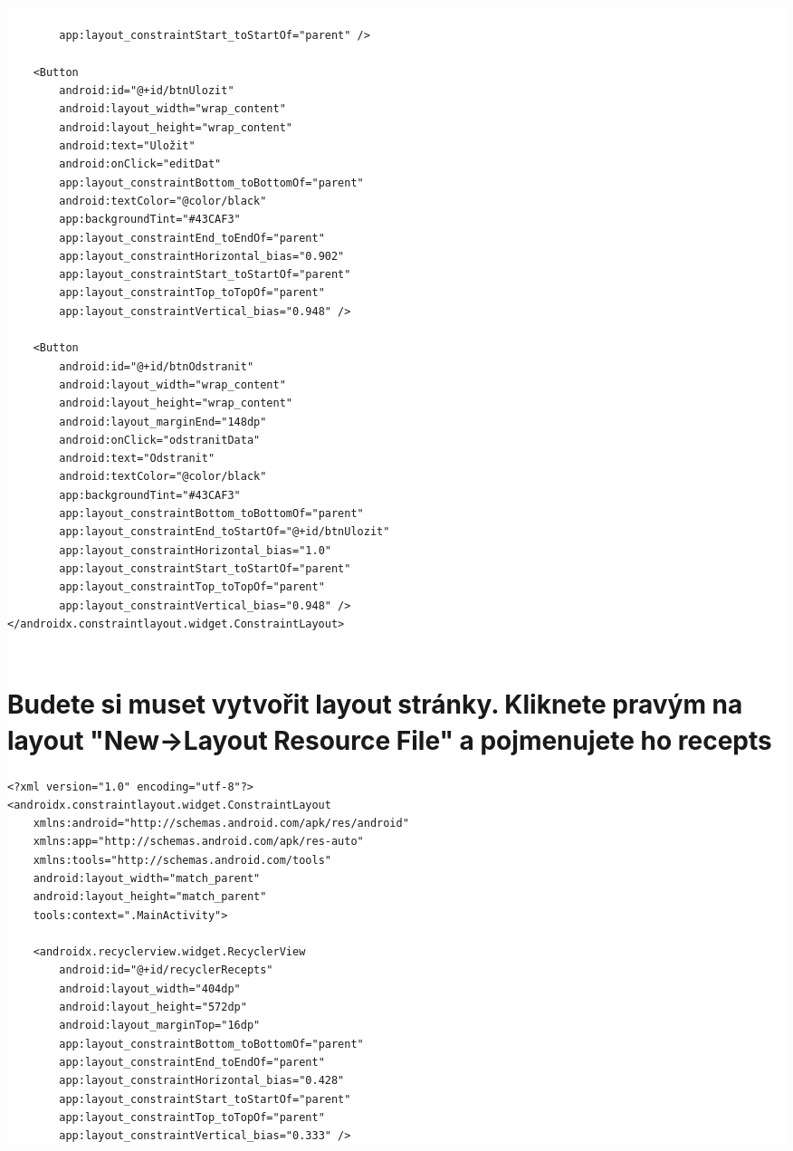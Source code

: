 ``` 

        app:layout_constraintStart_toStartOf="parent" />

    <Button
        android:id="@+id/btnUlozit"
        android:layout_width="wrap_content"
        android:layout_height="wrap_content"
        android:text="Uložit"
        android:onClick="editDat"
        app:layout_constraintBottom_toBottomOf="parent"
        android:textColor="@color/black"
        app:backgroundTint="#43CAF3"
        app:layout_constraintEnd_toEndOf="parent"
        app:layout_constraintHorizontal_bias="0.902"
        app:layout_constraintStart_toStartOf="parent"
        app:layout_constraintTop_toTopOf="parent"
        app:layout_constraintVertical_bias="0.948" />

    <Button
        android:id="@+id/btnOdstranit"
        android:layout_width="wrap_content"
        android:layout_height="wrap_content"
        android:layout_marginEnd="148dp"
        android:onClick="odstranitData"
        android:text="Odstranit"
        android:textColor="@color/black"
        app:backgroundTint="#43CAF3"
        app:layout_constraintBottom_toBottomOf="parent"
        app:layout_constraintEnd_toStartOf="@+id/btnUlozit"
        app:layout_constraintHorizontal_bias="1.0"
        app:layout_constraintStart_toStartOf="parent"
        app:layout_constraintTop_toTopOf="parent"
        app:layout_constraintVertical_bias="0.948" />
</androidx.constraintlayout.widget.ConstraintLayout>


``` 
# Budete si muset vytvořit layout stránky. Kliknete pravým na layout "New->Layout Resource File" a pojmenujete ho recepts
``` 
<?xml version="1.0" encoding="utf-8"?>
<androidx.constraintlayout.widget.ConstraintLayout
    xmlns:android="http://schemas.android.com/apk/res/android"
    xmlns:app="http://schemas.android.com/apk/res-auto"
    xmlns:tools="http://schemas.android.com/tools"
    android:layout_width="match_parent"
    android:layout_height="match_parent"
    tools:context=".MainActivity">

    <androidx.recyclerview.widget.RecyclerView
        android:id="@+id/recyclerRecepts"
        android:layout_width="404dp"
        android:layout_height="572dp"
        android:layout_marginTop="16dp"
        app:layout_constraintBottom_toBottomOf="parent"
        app:layout_constraintEnd_toEndOf="parent"
        app:layout_constraintHorizontal_bias="0.428"
        app:layout_constraintStart_toStartOf="parent"
        app:layout_constraintTop_toTopOf="parent"
        app:layout_constraintVertical_bias="0.333" />

```
